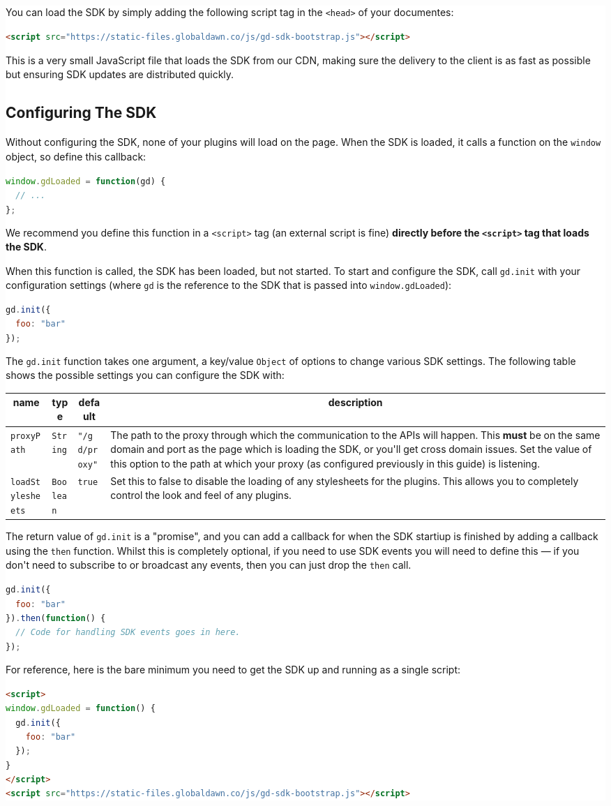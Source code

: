 You can load the SDK by simply adding the following script tag in the `<head>` of your documentes:

```html
<script src="https://static-files.globaldawn.co/js/gd-sdk-bootstrap.js"></script>
```

This is a very small JavaScript file that loads the SDK from our CDN, making sure the delivery to the client is as fast as possible but ensuring SDK updates are distributed quickly.

## Configuring The SDK

Without configuring the SDK, none of your plugins will load on the page. When the SDK is loaded, it calls a function on the `window` object, so define this callback:

```js
window.gdLoaded = function(gd) {
  // ...
};
```

We recommend you define this function in a `<script>` tag (an external script is fine) **directly before the `<script>` tag that loads the SDK**.

When this function is called, the SDK has been loaded, but not started. To start and configure the SDK, call `gd.init` with your configuration settings (where `gd` is the reference to the SDK that is passed into `window.gdLoaded`):

```js
gd.init({
  foo: "bar"
});
```

The `gd.init` function takes one argument, a key/value `Object` of options to change various SDK settings. The following table shows the possible settings you can configure the SDK with:

| name | type | default | description |
|------|------|---------|-------------|
| `proxyPath` | `String` | `"/gd/proxy"` | The path to the proxy through which the communication to the APIs will happen. This **must** be on the same domain and port as the page which is loading the SDK, or you'll get cross domain issues. Set the value of this option to the path at which your proxy (as configured previously in this guide) is listening. |
| `loadStylesheets` | `Boolean` | `true` | Set this to false to disable the loading of any stylesheets for the plugins. This allows you to completely control the look and feel of any plugins. |

The return value of `gd.init` is a "promise", and you can add a callback for when the SDK startiup is finished by adding a callback using the `then` function. Whilst this is completely optional, if you need to use SDK events you will need to define this &mdash; if you don't need to subscribe to or broadcast any events, then you can just drop the `then` call.

```js
gd.init({
  foo: "bar"
}).then(function() {
  // Code for handling SDK events goes in here.
});
```

For reference, here is the bare minimum you need to get the SDK up and running as a single script:

```html
<script>
window.gdLoaded = function() {
  gd.init({
    foo: "bar"
  });
}
</script>
<script src="https://static-files.globaldawn.co/js/gd-sdk-bootstrap.js"></script>
```
